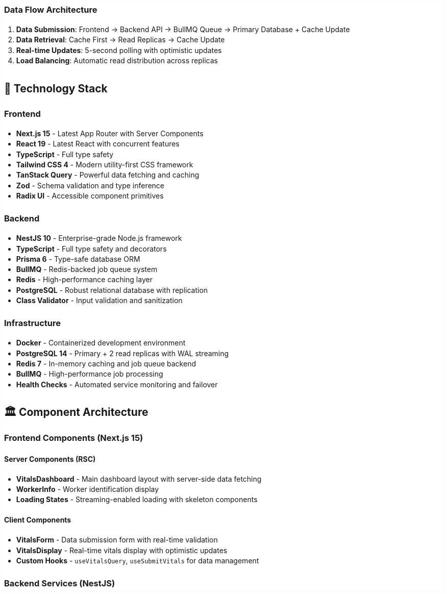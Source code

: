 ### Data Flow Architecture
1. **Data Submission**: Frontend → Backend API → BullMQ Queue → Primary Database + Cache Update
2. **Data Retrieval**: Cache First → Read Replicas → Cache Update
3. **Real-time Updates**: 5-second polling with optimistic updates
4. **Load Balancing**: Automatic read distribution across replicas

## 🚀 Technology Stack

### Frontend
- **Next.js 15** - Latest App Router with Server Components
- **React 19** - Latest React with concurrent features
- **TypeScript** - Full type safety
- **Tailwind CSS 4** - Modern utility-first CSS framework
- **TanStack Query** - Powerful data fetching and caching
- **Zod** - Schema validation and type inference
- **Radix UI** - Accessible component primitives

### Backend
- **NestJS 10** - Enterprise-grade Node.js framework
- **TypeScript** - Full type safety and decorators
- **Prisma 6** - Type-safe database ORM
- **BullMQ** - Redis-backed job queue system
- **Redis** - High-performance caching layer
- **PostgreSQL** - Robust relational database with replication
- **Class Validator** - Input validation and sanitization

### Infrastructure
- **Docker** - Containerized development environment
- **PostgreSQL 14** - Primary + 2 read replicas with WAL streaming
- **Redis 7** - In-memory caching and job queue backend
- **BullMQ** - High-performance job processing
- **Health Checks** - Automated service monitoring and failover

## 🏛️ Component Architecture

### Frontend Components (Next.js 15)

#### Server Components (RSC)
- **VitalsDashboard** - Main dashboard layout with server-side data fetching
- **WorkerInfo** - Worker identification display
- **Loading States** - Streaming-enabled loading with skeleton components

#### Client Components
- **VitalsForm** - Data submission form with real-time validation
- **VitalsDisplay** - Real-time vitals display with optimistic updates
- **Custom Hooks** - `useVitalsQuery`, `useSubmitVitals` for data management

### Backend Services (NestJS)
